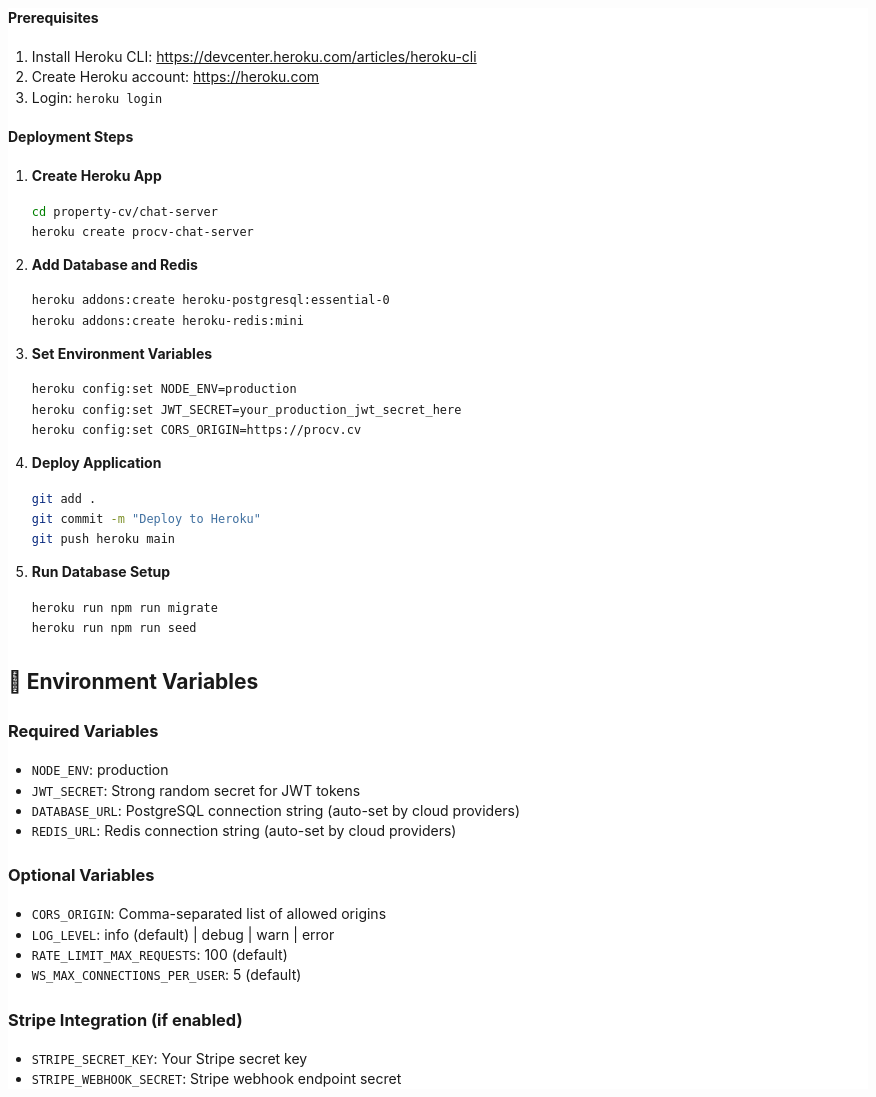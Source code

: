 #### Prerequisites
1. Install Heroku CLI: https://devcenter.heroku.com/articles/heroku-cli
2. Create Heroku account: https://heroku.com
3. Login: `heroku login`

#### Deployment Steps

1. **Create Heroku App**
   ```bash
   cd property-cv/chat-server
   heroku create procv-chat-server
   ```

2. **Add Database and Redis**
   ```bash
   heroku addons:create heroku-postgresql:essential-0
   heroku addons:create heroku-redis:mini
   ```

3. **Set Environment Variables**
   ```bash
   heroku config:set NODE_ENV=production
   heroku config:set JWT_SECRET=your_production_jwt_secret_here
   heroku config:set CORS_ORIGIN=https://procv.cv
   ```

4. **Deploy Application**
   ```bash
   git add .
   git commit -m "Deploy to Heroku"
   git push heroku main
   ```

5. **Run Database Setup**
   ```bash
   heroku run npm run migrate
   heroku run npm run seed
   ```

## 🔧 Environment Variables

### Required Variables
- `NODE_ENV`: production
- `JWT_SECRET`: Strong random secret for JWT tokens
- `DATABASE_URL`: PostgreSQL connection string (auto-set by cloud providers)
- `REDIS_URL`: Redis connection string (auto-set by cloud providers)

### Optional Variables
- `CORS_ORIGIN`: Comma-separated list of allowed origins
- `LOG_LEVEL`: info (default) | debug | warn | error
- `RATE_LIMIT_MAX_REQUESTS`: 100 (default)
- `WS_MAX_CONNECTIONS_PER_USER`: 5 (default)

### Stripe Integration (if enabled)
- `STRIPE_SECRET_KEY`: Your Stripe secret key
- `STRIPE_WEBHOOK_SECRET`: Stripe webhook endpoint secret
